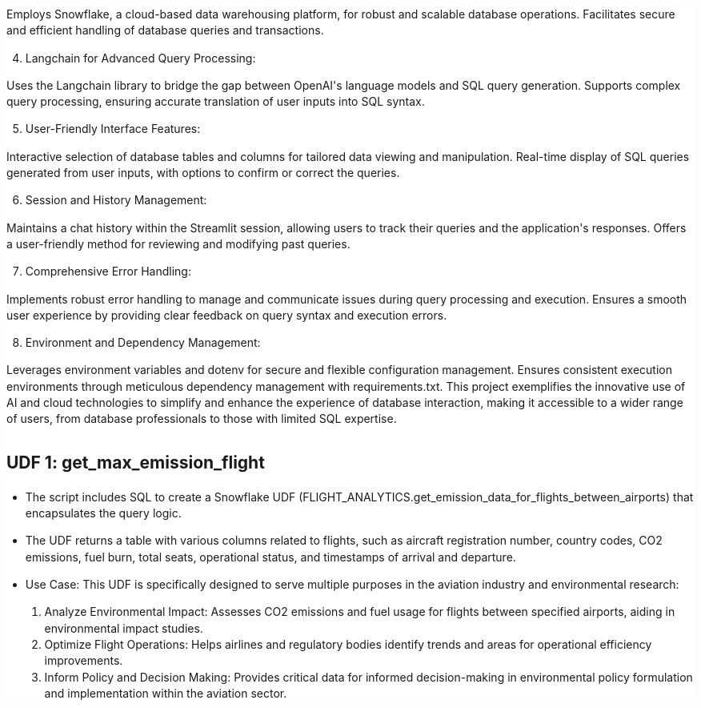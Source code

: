 Employs Snowflake, a cloud-based data warehousing platform, for robust and scalable database operations.
Facilitates secure and efficient handling of database queries and transactions.

4. Langchain for Advanced Query Processing:

Uses the Langchain library to bridge the gap between OpenAI's language models and SQL query generation.
Supports complex query processing, ensuring accurate translation of user inputs into SQL syntax.

5. User-Friendly Interface Features:

Interactive selection of database tables and columns for tailored data viewing and manipulation.
Real-time display of SQL queries generated from user inputs, with options to confirm or correct the queries.

6. Session and History Management:

Maintains a chat history within the Streamlit session, allowing users to track their queries and the application's responses.
Offers a user-friendly method for reviewing and modifying past queries.

7. Comprehensive Error Handling:

Implements robust error handling to manage and communicate issues during query processing and execution.
Ensures a smooth user experience by providing clear feedback on query syntax and execution errors.

8. Environment and Dependency Management:

Leverages environment variables and dotenv for secure and flexible configuration management.
Ensures consistent execution environments through meticulous dependency management with requirements.txt.
This project exemplifies the innovative use of AI and cloud technologies to simplify and enhance the experience of database interaction, making it accessible to a wider range of users, from database professionals to those with limited SQL expertise.

## UDF 1: get_max_emission_flight

* The script includes SQL to create a Snowflake UDF (FLIGHT_ANALYTICS.get_emission_data_for_flights_between_airports) that encapsulates the query logic.

* The UDF returns a table with various columns related to flights, such as aircraft registration number, country codes, CO2 emissions, fuel burn, total seats, operational status, and timestamps of arrival and departure.
* Use Case:
This UDF is specifically designed to serve multiple purposes in the aviation industry and environmental research:

  1. Analyze Environmental Impact:
   Assesses CO2 emissions and fuel usage for flights between specified airports, aiding in environmental impact studies.
  2. Optimize Flight Operations:
    Helps airlines and regulatory bodies identify trends and areas for operational efficiency improvements.
  3. Inform Policy and Decision Making:
    Provides critical data for informed decision-making in environmental policy formulation and implementation within the aviation sector.
